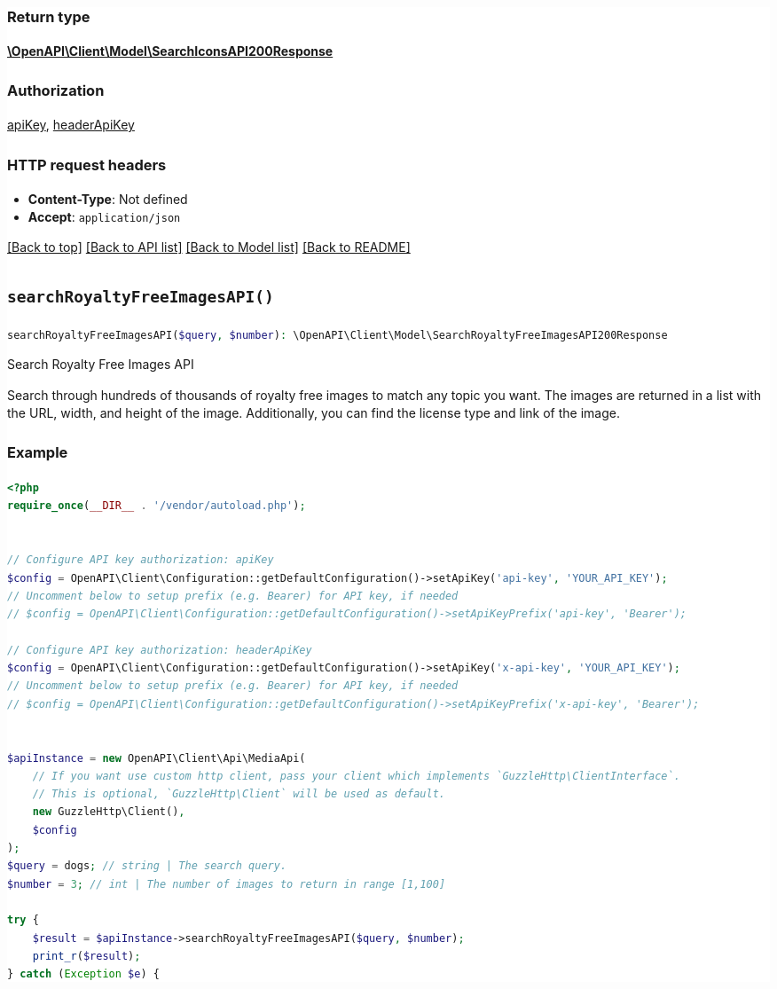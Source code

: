 ### Return type

[**\OpenAPI\Client\Model\SearchIconsAPI200Response**](../Model/SearchIconsAPI200Response.md)

### Authorization

[apiKey](../../README.md#apiKey), [headerApiKey](../../README.md#headerApiKey)

### HTTP request headers

- **Content-Type**: Not defined
- **Accept**: `application/json`

[[Back to top]](#) [[Back to API list]](../../README.md#endpoints)
[[Back to Model list]](../../README.md#models)
[[Back to README]](../../README.md)

## `searchRoyaltyFreeImagesAPI()`

```php
searchRoyaltyFreeImagesAPI($query, $number): \OpenAPI\Client\Model\SearchRoyaltyFreeImagesAPI200Response
```

Search Royalty Free Images API

Search through hundreds of thousands of royalty free images to match any topic you want. The images are returned in a list with the URL, width, and height of the image. Additionally, you can find the license type and link of the image.

### Example

```php
<?php
require_once(__DIR__ . '/vendor/autoload.php');


// Configure API key authorization: apiKey
$config = OpenAPI\Client\Configuration::getDefaultConfiguration()->setApiKey('api-key', 'YOUR_API_KEY');
// Uncomment below to setup prefix (e.g. Bearer) for API key, if needed
// $config = OpenAPI\Client\Configuration::getDefaultConfiguration()->setApiKeyPrefix('api-key', 'Bearer');

// Configure API key authorization: headerApiKey
$config = OpenAPI\Client\Configuration::getDefaultConfiguration()->setApiKey('x-api-key', 'YOUR_API_KEY');
// Uncomment below to setup prefix (e.g. Bearer) for API key, if needed
// $config = OpenAPI\Client\Configuration::getDefaultConfiguration()->setApiKeyPrefix('x-api-key', 'Bearer');


$apiInstance = new OpenAPI\Client\Api\MediaApi(
    // If you want use custom http client, pass your client which implements `GuzzleHttp\ClientInterface`.
    // This is optional, `GuzzleHttp\Client` will be used as default.
    new GuzzleHttp\Client(),
    $config
);
$query = dogs; // string | The search query.
$number = 3; // int | The number of images to return in range [1,100]

try {
    $result = $apiInstance->searchRoyaltyFreeImagesAPI($query, $number);
    print_r($result);
} catch (Exception $e) {
```